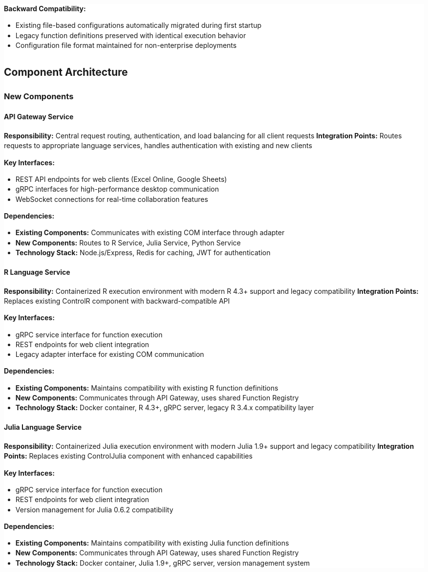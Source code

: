 **Backward Compatibility:**
- Existing file-based configurations automatically migrated during first startup
- Legacy function definitions preserved with identical execution behavior
- Configuration file format maintained for non-enterprise deployments

## Component Architecture

### New Components

#### API Gateway Service
**Responsibility:** Central request routing, authentication, and load balancing for all client requests
**Integration Points:** Routes requests to appropriate language services, handles authentication with existing and new clients

**Key Interfaces:**
- REST API endpoints for web clients (Excel Online, Google Sheets)
- gRPC interfaces for high-performance desktop communication
- WebSocket connections for real-time collaboration features

**Dependencies:**
- **Existing Components:** Communicates with existing COM interface through adapter
- **New Components:** Routes to R Service, Julia Service, Python Service
- **Technology Stack:** Node.js/Express, Redis for caching, JWT for authentication

#### R Language Service
**Responsibility:** Containerized R execution environment with modern R 4.3+ support and legacy compatibility
**Integration Points:** Replaces existing ControlR component with backward-compatible API

**Key Interfaces:**
- gRPC service interface for function execution
- REST endpoints for web client integration
- Legacy adapter interface for existing COM communication

**Dependencies:**
- **Existing Components:** Maintains compatibility with existing R function definitions
- **New Components:** Communicates through API Gateway, uses shared Function Registry
- **Technology Stack:** Docker container, R 4.3+, gRPC server, legacy R 3.4.x compatibility layer

#### Julia Language Service
**Responsibility:** Containerized Julia execution environment with modern Julia 1.9+ support and legacy compatibility
**Integration Points:** Replaces existing ControlJulia component with enhanced capabilities

**Key Interfaces:**
- gRPC service interface for function execution
- REST endpoints for web client integration
- Version management for Julia 0.6.2 compatibility

**Dependencies:**
- **Existing Components:** Maintains compatibility with existing Julia function definitions
- **New Components:** Communicates through API Gateway, uses shared Function Registry
- **Technology Stack:** Docker container, Julia 1.9+, gRPC server, version management system
